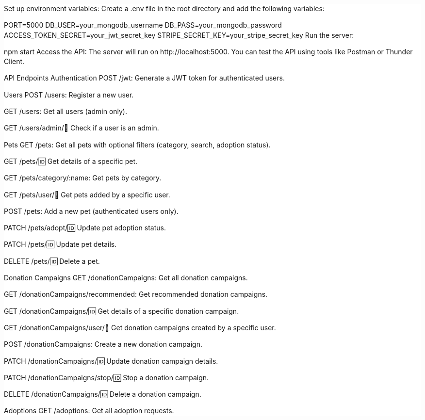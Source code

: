 Set up environment variables:
Create a .env file in the root directory and add the following variables:

PORT=5000
DB_USER=your_mongodb_username
DB_PASS=your_mongodb_password
ACCESS_TOKEN_SECRET=your_jwt_secret_key
STRIPE_SECRET_KEY=your_stripe_secret_key
Run the server:

npm start
Access the API:
The server will run on http://localhost:5000. You can test the API using tools like Postman or Thunder Client.

API Endpoints
Authentication
POST /jwt: Generate a JWT token for authenticated users.

Users
POST /users: Register a new user.

GET /users: Get all users (admin only).

GET /users/admin/:email: Check if a user is an admin.

Pets
GET /pets: Get all pets with optional filters (category, search, adoption status).

GET /pets/:id: Get details of a specific pet.

GET /pets/category/:name: Get pets by category.

GET /pets/user/:email: Get pets added by a specific user.

POST /pets: Add a new pet (authenticated users only).

PATCH /pets/adopt/:id: Update pet adoption status.

PATCH /pets/:id: Update pet details.

DELETE /pets/:id: Delete a pet.

Donation Campaigns
GET /donationCampaigns: Get all donation campaigns.

GET /donationCampaigns/recommended: Get recommended donation campaigns.

GET /donationCampaigns/:id: Get details of a specific donation campaign.

GET /donationCampaigns/user/:email: Get donation campaigns created by a specific user.

POST /donationCampaigns: Create a new donation campaign.

PATCH /donationCampaigns/:id: Update donation campaign details.

PATCH /donationCampaigns/stop/:id: Stop a donation campaign.

DELETE /donationCampaigns/:id: Delete a donation campaign.

Adoptions
GET /adoptions: Get all adoption requests.

